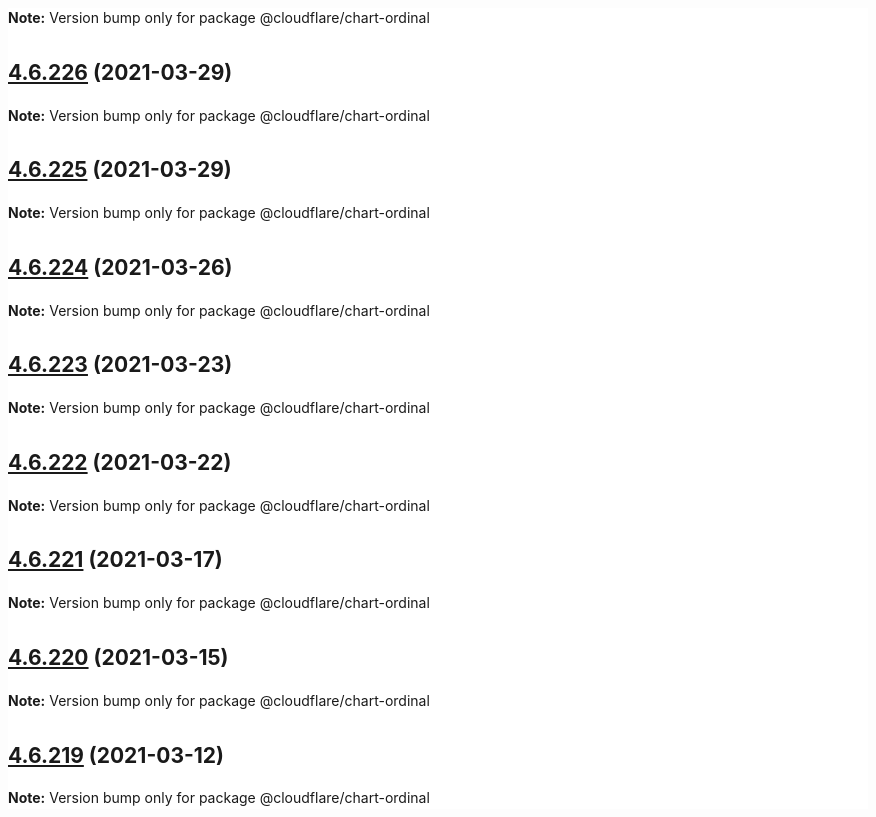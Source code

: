 **Note:** Version bump only for package @cloudflare/chart-ordinal

## [4.6.226](http://stash.cfops.it:7999/fe/stratus/compare/@cloudflare/chart-ordinal@4.6.225...@cloudflare/chart-ordinal@4.6.226) (2021-03-29)

**Note:** Version bump only for package @cloudflare/chart-ordinal

## [4.6.225](http://stash.cfops.it:7999/fe/stratus/compare/@cloudflare/chart-ordinal@4.6.224...@cloudflare/chart-ordinal@4.6.225) (2021-03-29)

**Note:** Version bump only for package @cloudflare/chart-ordinal

## [4.6.224](http://stash.cfops.it:7999/fe/stratus/compare/@cloudflare/chart-ordinal@4.6.223...@cloudflare/chart-ordinal@4.6.224) (2021-03-26)

**Note:** Version bump only for package @cloudflare/chart-ordinal

## [4.6.223](http://stash.cfops.it:7999/fe/stratus/compare/@cloudflare/chart-ordinal@4.6.222...@cloudflare/chart-ordinal@4.6.223) (2021-03-23)

**Note:** Version bump only for package @cloudflare/chart-ordinal

## [4.6.222](http://stash.cfops.it:7999/fe/stratus/compare/@cloudflare/chart-ordinal@4.6.221...@cloudflare/chart-ordinal@4.6.222) (2021-03-22)

**Note:** Version bump only for package @cloudflare/chart-ordinal

## [4.6.221](http://stash.cfops.it:7999/fe/stratus/compare/@cloudflare/chart-ordinal@4.6.220...@cloudflare/chart-ordinal@4.6.221) (2021-03-17)

**Note:** Version bump only for package @cloudflare/chart-ordinal

## [4.6.220](http://stash.cfops.it:7999/fe/stratus/compare/@cloudflare/chart-ordinal@4.6.219...@cloudflare/chart-ordinal@4.6.220) (2021-03-15)

**Note:** Version bump only for package @cloudflare/chart-ordinal

## [4.6.219](http://stash.cfops.it:7999/fe/stratus/compare/@cloudflare/chart-ordinal@4.6.218...@cloudflare/chart-ordinal@4.6.219) (2021-03-12)

**Note:** Version bump only for package @cloudflare/chart-ordinal
